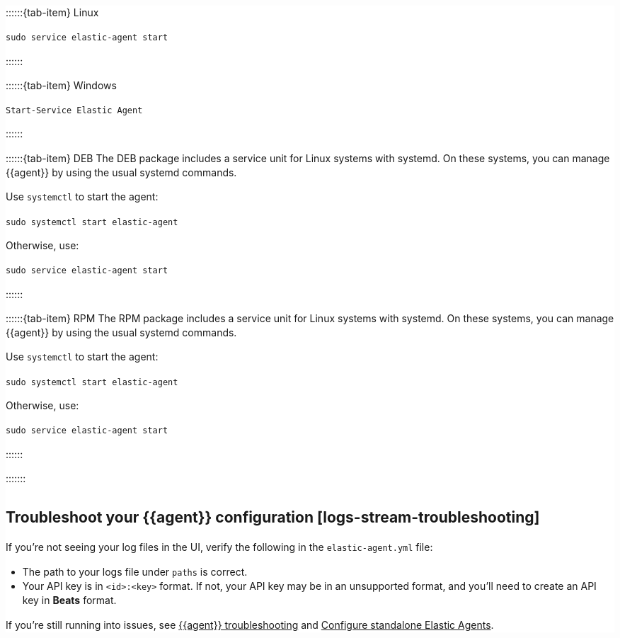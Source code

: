 ::::::{tab-item} Linux
```shell
sudo service elastic-agent start
```
::::::

::::::{tab-item} Windows
```shell
Start-Service Elastic Agent
```
::::::

::::::{tab-item} DEB
The DEB package includes a service unit for Linux systems with systemd. On these systems, you can manage {{agent}} by using the usual systemd commands.

Use `systemctl` to start the agent:

```shell
sudo systemctl start elastic-agent
```

Otherwise, use:

```shell
sudo service elastic-agent start
```
::::::

::::::{tab-item} RPM
The RPM package includes a service unit for Linux systems with systemd. On these systems, you can manage {{agent}} by using the usual systemd commands.

Use `systemctl` to start the agent:

```shell
sudo systemctl start elastic-agent
```

Otherwise, use:

```shell
sudo service elastic-agent start
```
::::::

:::::::

## Troubleshoot your {{agent}} configuration [logs-stream-troubleshooting]

If you’re not seeing your log files in the UI, verify the following in the `elastic-agent.yml` file:

* The path to your logs file under `paths` is correct.
* Your API key is in `<id>:<key>` format. If not, your API key may be in an unsupported format, and you’ll need to create an API key in **Beats** format.

If you’re still running into issues, see [{{agent}} troubleshooting](/troubleshoot/ingest/fleet/common-problems.md) and [Configure standalone Elastic Agents](/reference/fleet/configure-standalone-elastic-agents.md).
